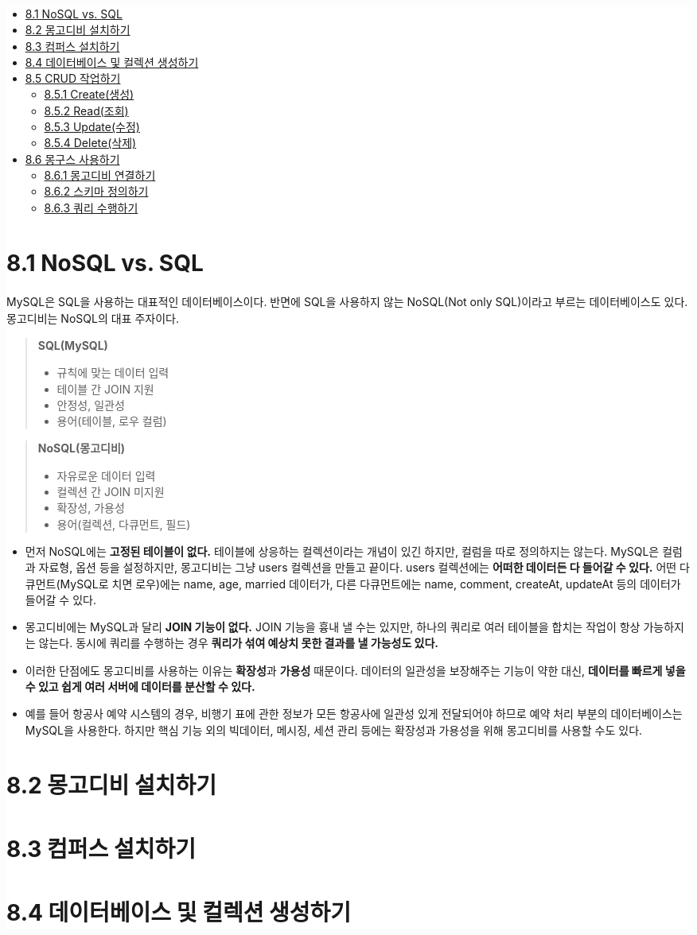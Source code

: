 - [8.1 NoSQL vs. SQL](#81-nosql-vs-sql)
- [8.2 몽고디비 설치하기](#82-몽고디비-설치하기)
- [8.3 컴퍼스 설치하기](#83-컴퍼스-설치하기)
- [8.4 데이터베이스 및 컬렉션 생성하기](#84-데이터베이스-및-컬렉션-생성하기)
- [8.5 CRUD 작업하기](#85-crud-작업하기)
  - [8.5.1 Create(생성)](#851-create생성)
  - [8.5.2 Read(조회)](#852-read조회)
  - [8.5.3 Update(수정)](#853-update수정)
  - [8.5.4 Delete(삭제)](#854-delete삭제)
- [8.6 몽구스 사용하기](#86-몽구스-사용하기)
  - [8.6.1 몽고디비 연결하기](#861-몽고디비-연결하기)
  - [8.6.2 스키마 정의하기](#862-스키마-정의하기)
  - [8.6.3 쿼리 수행하기](#863-쿼리-수행하기)

# 8.1 NoSQL vs. SQL

MySQL은 SQL을 사용하는 대표적인 데이터베이스이다. 반면에 SQL을 사용하지 않는 NoSQL(Not only SQL)이라고 부르는 데이터베이스도 있다. 몽고디비는 NoSQL의 대표 주자이다.

> **SQL(MySQL)**
> 
> * 규칙에 맞는 데이터 입력
> * 테이블 간 JOIN 지원
> * 안정성, 일관성
> * 용어(테이블, 로우 컬럼)

> **NoSQL(몽고디비)**
> 
> * 자유로운 데이터 입력
> * 컬렉션 간 JOIN 미지원
> * 확장성, 가용성
> * 용어(컬렉션, 다큐먼트, 필드)

* 먼저 NoSQL에는 **고정된 테이블이 없다.** 테이블에 상응하는 컬렉션이라는 개념이 있긴 하지만, 컬럼을 따로 정의하지는 않는다. MySQL은 컬럼과 자료형, 옵션 등을 설정하지만, 몽고디비는 그냥 users 컬렉션을 만들고 끝이다. users 컬렉션에는 **어떠한 데이터든 다 들어갈 수 있다.** 어떤 다큐먼트(MySQL로 치면 로우)에는 name, age, married 데이터가, 다른 다큐먼트에는 name, comment, createAt, updateAt 등의 데이터가 들어갈 수 있다.

* 몽고디비에는 MySQL과 달리 **JOIN 기능이 없다.** JOIN 기능을 흉내 낼 수는 있지만, 하나의 쿼리로 여러 테이블을 합치는 작업이 항상 가능하지는 않는다. 동시에 쿼리를 수행하는 경우 **쿼리가 섞여 예상치 못한 결과를 낼 가능성도 있다.**

* 이러한 단점에도 몽고디비를 사용하는 이유는 **확장성**과 **가용성** 때문이다. 데이터의 일관성을 보장해주는 기능이 약한 대신, **데이터를 빠르게 넣을 수 있고 쉽게 여러 서버에 데이터를 분산할 수 있다.**

* 예를 들어 항공사 예약 시스템의 경우, 비행기 표에 관한 정보가 모든 항공사에 일관성 있게 전달되어야 하므로 예약 처리 부분의 데이터베이스는 MySQL을 사용한다. 하지만 핵심 기능 외의 빅데이터, 메시징, 세션 관리 등에는 확장성과 가용성을 위해 몽고디비를 사용할 수도 있다.

# 8.2 몽고디비 설치하기

# 8.3 컴퍼스 설치하기

# 8.4 데이터베이스 및 컬렉션 생성하기
